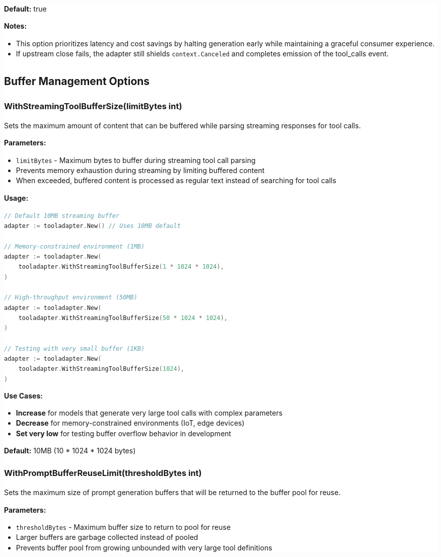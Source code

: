 **Default:** true

**Notes:**
- This option prioritizes latency and cost savings by halting generation early while maintaining a graceful consumer experience.
- If upstream close fails, the adapter still shields `context.Canceled` and completes emission of the tool_calls event.

## Buffer Management Options

### WithStreamingToolBufferSize(limitBytes int)

Sets the maximum amount of content that can be buffered while parsing streaming responses for tool calls.

**Parameters:**
- `limitBytes` - Maximum bytes to buffer during streaming tool call parsing
- Prevents memory exhaustion during streaming by limiting buffered content
- When exceeded, buffered content is processed as regular text instead of searching for tool calls

**Usage:**
```go
// Default 10MB streaming buffer
adapter := tooladapter.New() // Uses 10MB default

// Memory-constrained environment (1MB)
adapter := tooladapter.New(
    tooladapter.WithStreamingToolBufferSize(1 * 1024 * 1024),
)

// High-throughput environment (50MB)
adapter := tooladapter.New(
    tooladapter.WithStreamingToolBufferSize(50 * 1024 * 1024),
)

// Testing with very small buffer (1KB)
adapter := tooladapter.New(
    tooladapter.WithStreamingToolBufferSize(1024),
)
```

**Use Cases:**
- **Increase** for models that generate very large tool calls with complex parameters
- **Decrease** for memory-constrained environments (IoT, edge devices)
- **Set very low** for testing buffer overflow behavior in development

**Default:** 10MB (10 * 1024 * 1024 bytes)

### WithPromptBufferReuseLimit(thresholdBytes int)

Sets the maximum size of prompt generation buffers that will be returned to the buffer pool for reuse.

**Parameters:**
- `thresholdBytes` - Maximum buffer size to return to pool for reuse
- Larger buffers are garbage collected instead of pooled
- Prevents buffer pool from growing unbounded with very large tool definitions
